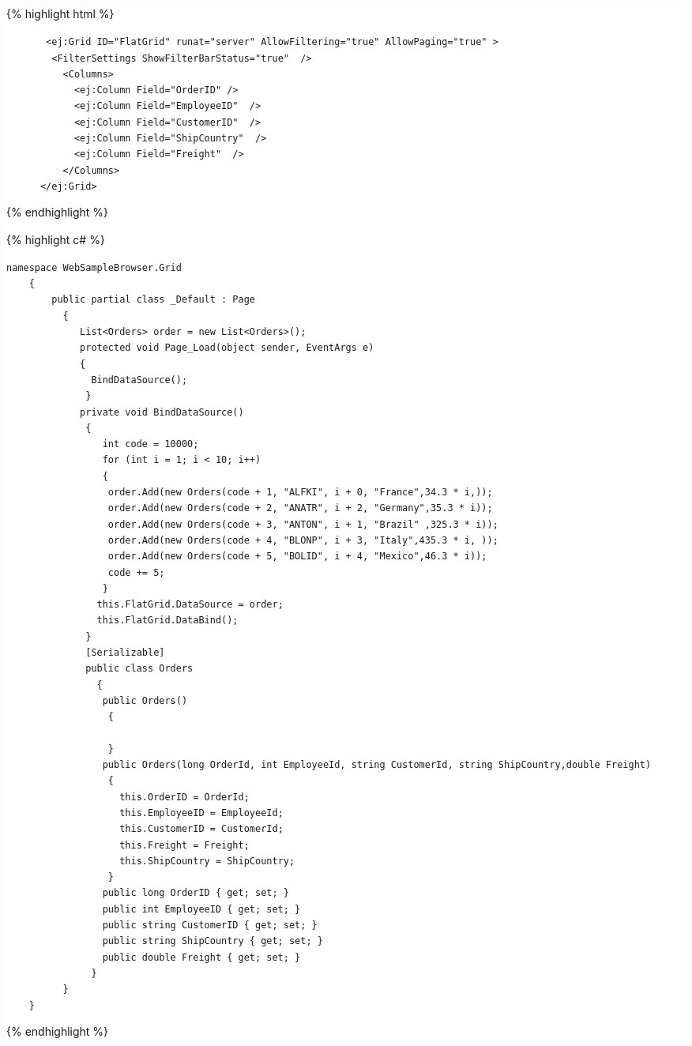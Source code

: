 {% highlight html %}
    
           <ej:Grid ID="FlatGrid" runat="server" AllowFiltering="true" AllowPaging="true" >
            <FilterSettings ShowFilterBarStatus="true"  /> 
              <Columns>
                <ej:Column Field="OrderID" />
                <ej:Column Field="EmployeeID"  />
                <ej:Column Field="CustomerID"  />
                <ej:Column Field="ShipCountry"  />
                <ej:Column Field="Freight"  />
              </Columns>             
          </ej:Grid>         
         
{% endhighlight  %}

{% highlight c# %}

    namespace WebSampleBrowser.Grid
        {
            public partial class _Default : Page
              { 
                 List<Orders> order = new List<Orders>();
                 protected void Page_Load(object sender, EventArgs e)
                 {
                   BindDataSource();
                  }
                 private void BindDataSource()
                  {   
                     int code = 10000;
                     for (int i = 1; i < 10; i++)
                     {
                      order.Add(new Orders(code + 1, "ALFKI", i + 0, "France",34.3 * i,));
                      order.Add(new Orders(code + 2, "ANATR", i + 2, "Germany",35.3 * i));
                      order.Add(new Orders(code + 3, "ANTON", i + 1, "Brazil" ,325.3 * i));
                      order.Add(new Orders(code + 4, "BLONP", i + 3, "Italy",435.3 * i, ));
                      order.Add(new Orders(code + 5, "BOLID", i + 4, "Mexico",46.3 * i));
                      code += 5;
                     }
                    this.FlatGrid.DataSource = order;
                    this.FlatGrid.DataBind();
                  }
                  [Serializable]
                  public class Orders
                    {
                     public Orders()
                      {

                      }
                     public Orders(long OrderId, int EmployeeId, string CustomerId, string ShipCountry,double Freight)
                      {
                        this.OrderID = OrderId;
                        this.EmployeeID = EmployeeId;
                        this.CustomerID = CustomerId;
                        this.Freight = Freight;
                        this.ShipCountry = ShipCountry;
                      }
                     public long OrderID { get; set; }
                     public int EmployeeID { get; set; }
                     public string CustomerID { get; set; }
                     public string ShipCountry { get; set; }
                     public double Freight { get; set; }
                   }
              }
        } 

{% endhighlight  %}
    